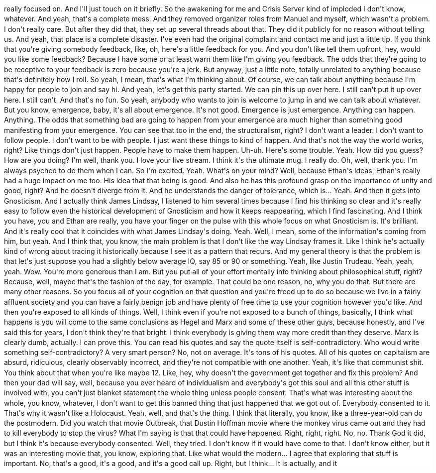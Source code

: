 really focused on. And I'll just touch on it briefly. So the awakening for me and Crisis Server kind of imploded I don't know, whatever. And yeah, that's a complete mess. And they removed organizer roles from Manuel and myself, which wasn't a problem. I don't really care. But after they did that, they set up several threads about that. They did it publicly for no reason without telling us. And yeah, that place is a complete disaster. I've even had the original complaint and contact me and just a little tip. If you think that you're giving somebody feedback, like, oh, here's a little feedback for you. And you don't like tell them upfront, hey, would you like some feedback? Because I have some or at least warn them like I'm giving you feedback. The odds that they're going to be receptive to your feedback is zero because you're a jerk. But anyway, just a little note, totally unrelated to anything because that's definitely how I roll. So yeah, I mean, that's what I'm thinking about. Of course, we can talk about anything because I'm happy for people to join and say hi. And yeah, let's get this party started. We can pin this up over here. I still can't put it up over here. I still can't. And that's no fun. So yeah, anybody who wants to join is welcome to jump in and we can talk about whatever. But you know, emergence, baby, it's all about emergence. It's not good. Emergence is just emergence. Anything can happen. Anything. The odds that something bad are going to happen from your emergence are much higher than something good manifesting from your emergence. You can see that too in the end, the structuralism, right? I don't want a leader. I don't want to follow people. I don't want to be with people. I just want these things to kind of happen. And that's not the way the world works, right? Like things don't just happen. People have to make them happen. Uh-uh. Here's some trouble. Yeah. How did you guess? How are you doing? I'm well, thank you. I love your live stream. I think it's the ultimate mug. I really do. Oh, well, thank you. I'm always psyched to do them when I can. So I'm excited. Yeah. What's on your mind? Well, because Ethan's ideas, Ethan's really had a huge impact on me too. His idea that that being is good. And also he has this profound grasp on the importance of unity and good, right? And he doesn't diverge from it. And he understands the danger of tolerance, which is... Yeah. And then it gets into Gnosticism. And I actually think James Lindsay, I listened to him several times because I find his thinking so clear and it's really easy to follow even the historical development of Gnosticism and how it keeps reappearing, which I find fascinating. And I think you have, you and Ethan are really, you have your finger on the pulse with this whole focus on what Gnosticism is. It's brilliant. And it's really cool that it coincides with what James Lindsay's doing. Yeah. Well, I mean, some of the information's coming from him, but yeah. And I think that, you know, the main problem is that I don't like the way Lindsay frames it. Like I think he's actually kind of wrong about tracing it historically because I see it as a pattern that recurs. And my general theory is that the problem is that let's just suppose you had a slightly below average IQ, say 85 or 90 or something. Yeah, like Justin Trudeau. Yeah, yeah, yeah. Wow. You're more generous than I am. But you put all of your effort mentally into thinking about philosophical stuff, right? Because, well, maybe that's the fashion of the day, for example. That could be one reason, no, why you do that. But there are many other reasons. So you focus all of your cognition on that question and you're freed up to do so because we live in a fairly affluent society and you can have a fairly benign job and have plenty of free time to use your cognition however you'd like. And then you're exposed to all kinds of things. Well, I think even if you're not exposed to a bunch of things, basically, I think what happens is you will come to the same conclusions as Hegel and Marx and some of these other guys, because honestly, and I've said this for years, I don't think they're that bright. I think everybody is giving them way more credit than they deserve. Marx is clearly dumb, actually. I can prove this. You can read his quotes and say the quote itself is self-contradictory. Who would write something self-contradictory? A very smart person? No, not on average. It's tons of his quotes. All of his quotes on capitalism are absurd, ridiculous, clearly observably incorrect, and they're not compatible with one another. Yeah, it's like that communist shit. You think about that when you're like maybe 12. Like, hey, why doesn't the government get together and fix this problem? And then your dad will say, well, because you ever heard of individualism and everybody's got this soul and all this other stuff is involved with, you can't just blanket statement the whole thing unless people consent. That's what was interesting about the whole, you know, whatever, I don't want to get this banned thing that just happened that we got out of. Everybody consented to it. That's why it wasn't like a Holocaust. Yeah, well, and that's the thing. I think that literally, you know, like a three-year-old can do the postmodern. Did you watch that movie Outbreak, that Dustin Hoffman movie where the monkey virus came out and they had to kill everybody to stop the virus? What I'm saying is that that could have happened. Right, right, right. No, no. Thank God it did, but I think it's because everybody consented. Well, they tried. I don't know if it would have come to that. I don't know either, but it was an interesting movie that, you know, exploring that. Like what would the modern... I agree that exploring that stuff is important. No, that's a good, it's a good, and it's a good call up. Right, but I think... It is actually, and it